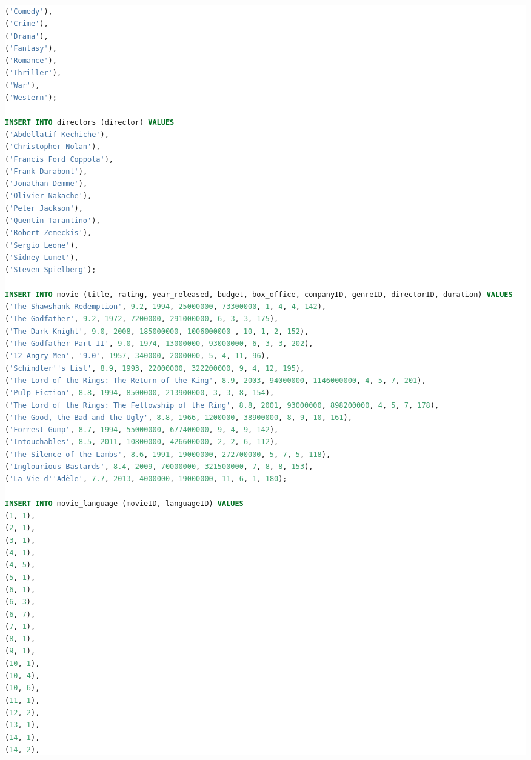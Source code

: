 ```sql
('Comedy'),
('Crime'),
('Drama'),
('Fantasy'),
('Romance'),
('Thriller'),
('War'),
('Western');

INSERT INTO directors (director) VALUES
('Abdellatif Kechiche'),
('Christopher Nolan'),
('Francis Ford Coppola'),
('Frank Darabont'),
('Jonathan Demme'),
('Olivier Nakache'),
('Peter Jackson'),
('Quentin Tarantino'),
('Robert Zemeckis'),
('Sergio Leone'),
('Sidney Lumet'),
('Steven Spielberg');

INSERT INTO movie (title, rating, year_released, budget, box_office, companyID, genreID, directorID, duration) VALUES
('The Shawshank Redemption', 9.2, 1994, 25000000, 73300000, 1, 4, 4, 142),
('The Godfather', 9.2, 1972, 7200000, 291000000, 6, 3, 3, 175),
('The Dark Knight', 9.0, 2008, 185000000, 1006000000 , 10, 1, 2, 152),
('The Godfather Part II', 9.0, 1974, 13000000, 93000000, 6, 3, 3, 202),
('12 Angry Men', '9.0', 1957, 340000, 2000000, 5, 4, 11, 96),
('Schindler''s List', 8.9, 1993, 22000000, 322200000, 9, 4, 12, 195),
('The Lord of the Rings: The Return of the King', 8.9, 2003, 94000000, 1146000000, 4, 5, 7, 201),
('Pulp Fiction', 8.8, 1994, 8500000, 213900000, 3, 3, 8, 154),
('The Lord of the Rings: The Fellowship of the Ring', 8.8, 2001, 93000000, 898200000, 4, 5, 7, 178),
('The Good, the Bad and the Ugly', 8.8, 1966, 1200000, 38900000, 8, 9, 10, 161),
('Forrest Gump', 8.7, 1994, 55000000, 677400000, 9, 4, 9, 142),
('Intouchables', 8.5, 2011, 10800000, 426600000, 2, 2, 6, 112),
('The Silence of the Lambs', 8.6, 1991, 19000000, 272700000, 5, 7, 5, 118),
('Inglourious Bastards', 8.4, 2009, 70000000, 321500000, 7, 8, 8, 153),
('La Vie d''Adèle', 7.7, 2013, 4000000, 19000000, 11, 6, 1, 180);

INSERT INTO movie_language (movieID, languageID) VALUES
(1, 1),
(2, 1),
(3, 1),
(4, 1),
(4, 5),
(5, 1),
(6, 1),
(6, 3),
(6, 7),
(7, 1),
(8, 1),
(9, 1),
(10, 1),
(10, 4),
(10, 6),
(11, 1),
(12, 2),
(13, 1),
(14, 1),
(14, 2),
```
